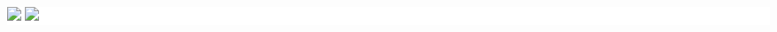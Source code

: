 [![](https://raw.githubusercontent.com/gowthamreddysomala/github-profile-summary-cards-example/master/profile-summary-card-output/zenburn/3-stats.svg)](https://github.com/gowthamreddysomala/github-profile-summary-cards) [![](https://raw.githubusercontent.com/gowthamreddysomala/github-profile-summary-cards-example/master/profile-summary-card-output/zenburn/4-productive-time.svg)](https://github.com/gowthamreddysomala/github-profile-summary-cards)

